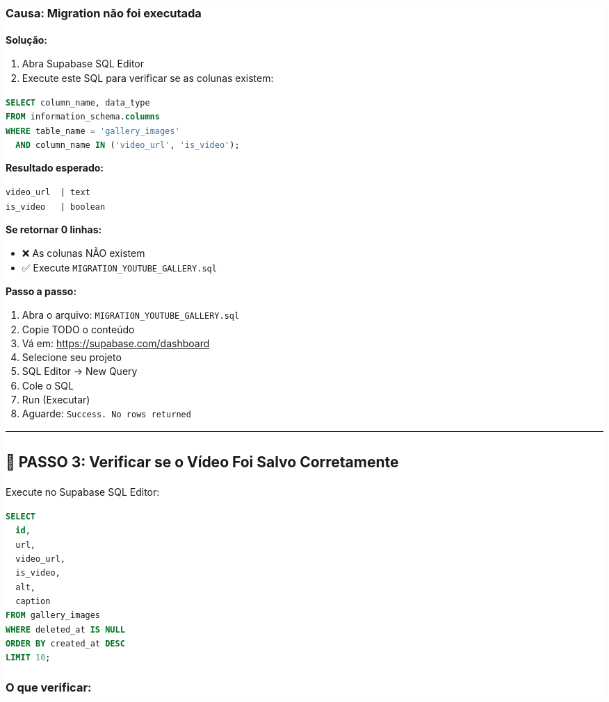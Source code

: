 ### Causa: Migration não foi executada

**Solução:**

1. Abra Supabase SQL Editor
2. Execute este SQL para verificar se as colunas existem:

```sql
SELECT column_name, data_type 
FROM information_schema.columns 
WHERE table_name = 'gallery_images' 
  AND column_name IN ('video_url', 'is_video');
```

**Resultado esperado:**
```
video_url  | text
is_video   | boolean
```

**Se retornar 0 linhas:**
- ❌ As colunas NÃO existem
- ✅ Execute `MIGRATION_YOUTUBE_GALLERY.sql`

**Passo a passo:**
1. Abra o arquivo: `MIGRATION_YOUTUBE_GALLERY.sql`
2. Copie TODO o conteúdo
3. Vá em: https://supabase.com/dashboard
4. Selecione seu projeto
5. SQL Editor → New Query
6. Cole o SQL
7. Run (Executar)
8. Aguarde: `Success. No rows returned`

---

## 🔧 PASSO 3: Verificar se o Vídeo Foi Salvo Corretamente

Execute no Supabase SQL Editor:

```sql
SELECT 
  id,
  url,
  video_url,
  is_video,
  alt,
  caption
FROM gallery_images
WHERE deleted_at IS NULL
ORDER BY created_at DESC
LIMIT 10;
```

### O que verificar:
